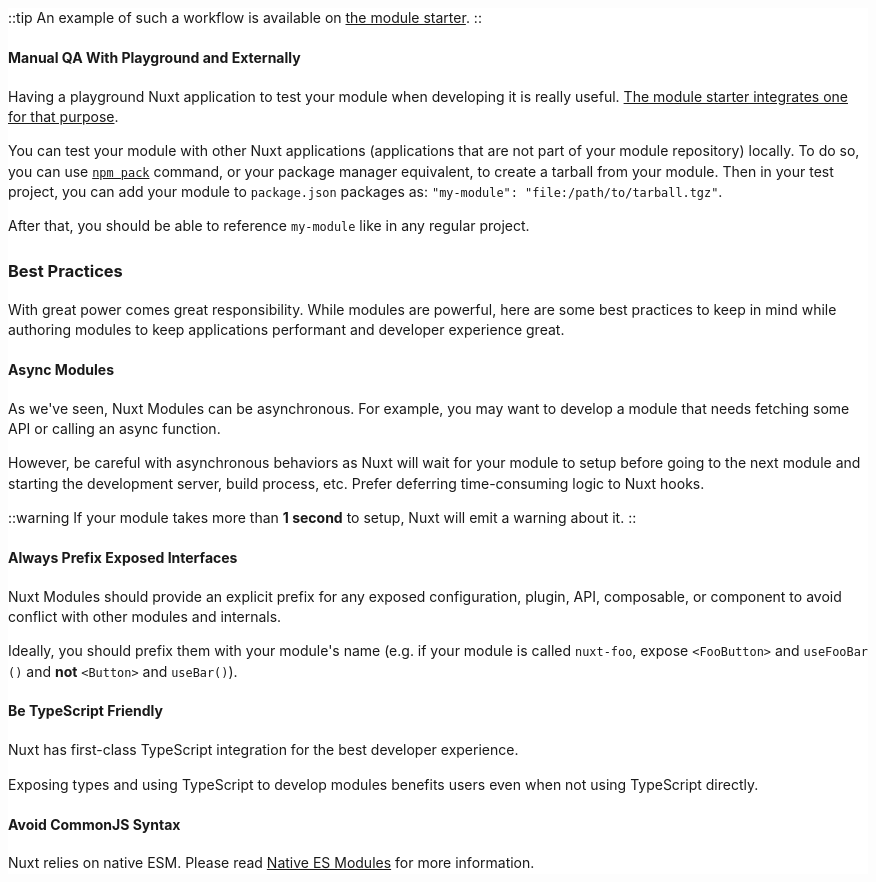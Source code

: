 ::tip
An example of such a workflow is available on [the module starter](https://github.com/nuxt/starter/blob/module/test/basic.test.ts).
::

#### Manual QA With Playground and Externally

Having a playground Nuxt application to test your module when developing it is really useful. [The module starter integrates one for that purpose](#how-to-develop).

You can test your module with other Nuxt applications (applications that are not part of your module repository) locally. To do so, you can use [`npm pack`](https://docs.npmjs.com/cli/commands/npm-pack) command, or your package manager equivalent, to create a tarball from your module. Then in your test project, you can add your module to `package.json` packages as: `"my-module": "file:/path/to/tarball.tgz"`.

After that, you should be able to reference `my-module` like in any regular project.

### Best Practices

With great power comes great responsibility. While modules are powerful, here are some best practices to keep in mind while authoring modules to keep applications performant and developer experience great.

#### Async Modules

As we've seen, Nuxt Modules can be asynchronous. For example, you may want to develop a module that needs fetching some API or calling an async function.

However, be careful with asynchronous behaviors as Nuxt will wait for your module to setup before going to the next module and starting the development server, build process, etc. Prefer deferring time-consuming logic to Nuxt hooks.

::warning
If your module takes more than **1 second** to setup, Nuxt will emit a warning about it.
::

#### Always Prefix Exposed Interfaces

Nuxt Modules should provide an explicit prefix for any exposed configuration, plugin, API, composable, or component to avoid conflict with other modules and internals.

Ideally, you should prefix them with your module's name (e.g. if your module is called `nuxt-foo`, expose `<FooButton>` and `useFooBar()` and **not** `<Button>` and `useBar()`).

#### Be TypeScript Friendly

Nuxt has first-class TypeScript integration for the best developer experience.

Exposing types and using TypeScript to develop modules benefits users even when not using TypeScript directly.

#### Avoid CommonJS Syntax

Nuxt relies on native ESM. Please read [Native ES Modules](/docs/guide/concepts/esm) for more information.
